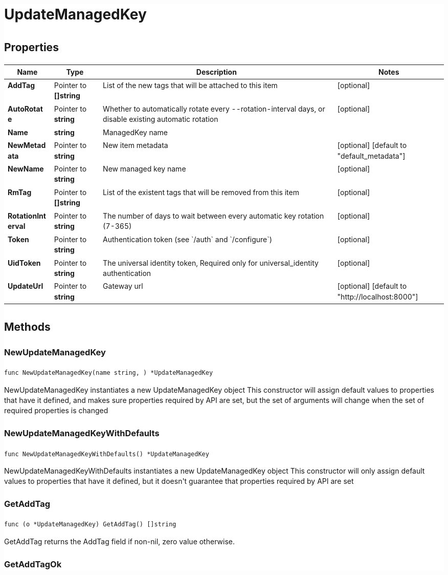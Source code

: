 # UpdateManagedKey

## Properties

Name | Type | Description | Notes
------------ | ------------- | ------------- | -------------
**AddTag** | Pointer to **[]string** | List of the new tags that will be attached to this item | [optional] 
**AutoRotate** | Pointer to **string** | Whether to automatically rotate every --rotation-interval days, or disable existing automatic rotation | [optional] 
**Name** | **string** | ManagedKey name | 
**NewMetadata** | Pointer to **string** | New item metadata | [optional] [default to "default_metadata"]
**NewName** | Pointer to **string** | New managed key name | [optional] 
**RmTag** | Pointer to **[]string** | List of the existent tags that will be removed from this item | [optional] 
**RotationInterval** | Pointer to **string** | The number of days to wait between every automatic key rotation (7-365) | [optional] 
**Token** | Pointer to **string** | Authentication token (see &#x60;/auth&#x60; and &#x60;/configure&#x60;) | [optional] 
**UidToken** | Pointer to **string** | The universal identity token, Required only for universal_identity authentication | [optional] 
**UpdateUrl** | Pointer to **string** | Gateway url | [optional] [default to "http://localhost:8000"]

## Methods

### NewUpdateManagedKey

`func NewUpdateManagedKey(name string, ) *UpdateManagedKey`

NewUpdateManagedKey instantiates a new UpdateManagedKey object
This constructor will assign default values to properties that have it defined,
and makes sure properties required by API are set, but the set of arguments
will change when the set of required properties is changed

### NewUpdateManagedKeyWithDefaults

`func NewUpdateManagedKeyWithDefaults() *UpdateManagedKey`

NewUpdateManagedKeyWithDefaults instantiates a new UpdateManagedKey object
This constructor will only assign default values to properties that have it defined,
but it doesn't guarantee that properties required by API are set

### GetAddTag

`func (o *UpdateManagedKey) GetAddTag() []string`

GetAddTag returns the AddTag field if non-nil, zero value otherwise.

### GetAddTagOk
